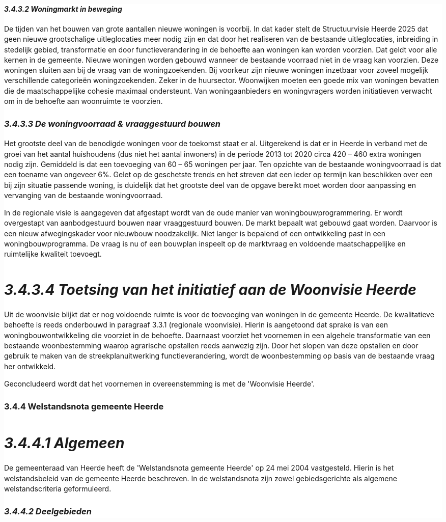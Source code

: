 #### *3.4.3.2 Woningmarkt in beweging*

De tijden van het bouwen van grote aantallen nieuwe woningen is voorbij. In dat kader stelt de Structuurvisie Heerde 2025 dat geen nieuwe grootschalige uitleglocaties meer nodig zijn en dat door het realiseren van de bestaande uitleglocaties, inbreiding in stedelijk gebied, transformatie en door functieverandering in de behoefte aan woningen kan worden voorzien. Dat geldt voor alle kernen in de gemeente. Nieuwe woningen worden gebouwd wanneer de bestaande voorraad niet in de vraag kan voorzien. Deze woningen sluiten aan bij de vraag van de woningzoekenden. Bij voorkeur zijn nieuwe woningen inzetbaar voor zoveel mogelijk verschillende categorieën woningzoekenden. Zeker in de huursector. Woonwijken moeten een goede mix van woningen bevatten die de maatschappelijke cohesie maximaal ondersteunt. Van woningaanbieders en woningvragers worden initiatieven verwacht om in de behoefte aan woonruimte te voorzien.

### *3.4.3.3 De woningvoorraad & vraaggestuurd bouwen*

Het grootste deel van de benodigde woningen voor de toekomst staat er al. Uitgerekend is dat er in Heerde in verband met de groei van het aantal huishoudens (dus niet het aantal inwoners) in de periode 2013 tot 2020 circa 420 – 460 extra woningen nodig zijn. Gemiddeld is dat een toevoeging van 60 – 65 woningen per jaar. Ten opzichte van de bestaande woningvoorraad is dat een toename van ongeveer 6%. Gelet op de geschetste trends en het streven dat een ieder op termijn kan beschikken over een bij zijn situatie passende woning, is duidelijk dat het grootste deel van de opgave bereikt moet worden door aanpassing en vervanging van de bestaande woningvoorraad.

In de regionale visie is aangegeven dat afgestapt wordt van de oude manier van woningbouwprogrammering. Er wordt overgestapt van aanbodgestuurd bouwen naar vraaggestuurd bouwen. De markt bepaalt wat gebouwd gaat worden. Daarvoor is een nieuw afwegingskader voor nieuwbouw noodzakelijk. Niet langer is bepalend of een ontwikkeling past in een woningbouwprogramma. De vraag is nu of een bouwplan inspeelt op de marktvraag en voldoende maatschappelijke en ruimtelijke kwaliteit toevoegt.

# *3.4.3.4 Toetsing van het initiatief aan de Woonvisie Heerde*

Uit de woonvisie blijkt dat er nog voldoende ruimte is voor de toevoeging van woningen in de gemeente Heerde. De kwalitatieve behoefte is reeds onderbouwd in paragraaf 3.3.1 (regionale woonvisie). Hierin is aangetoond dat sprake is van een woningbouwontwikkeling die voorziet in de behoefte. Daarnaast voorziet het voornemen in een algehele transformatie van een bestaande woonbestemming waarop agrarische opstallen reeds aanwezig zijn. Door het slopen van deze opstallen en door gebruik te maken van de streekplanuitwerking functieverandering, wordt de woonbestemming op basis van de bestaande vraag her ontwikkeld.

Geconcludeerd wordt dat het voornemen in overeenstemming is met de 'Woonvisie Heerde'.

### **3.4.4 Welstandsnota gemeente Heerde**

# *3.4.4.1 Algemeen*

De gemeenteraad van Heerde heeft de 'Welstandsnota gemeente Heerde' op 24 mei 2004 vastgesteld. Hierin is het welstandsbeleid van de gemeente Heerde beschreven. In de welstandsnota zijn zowel gebiedsgerichte als algemene welstandscriteria geformuleerd.

### *3.4.4.2 Deelgebieden*
